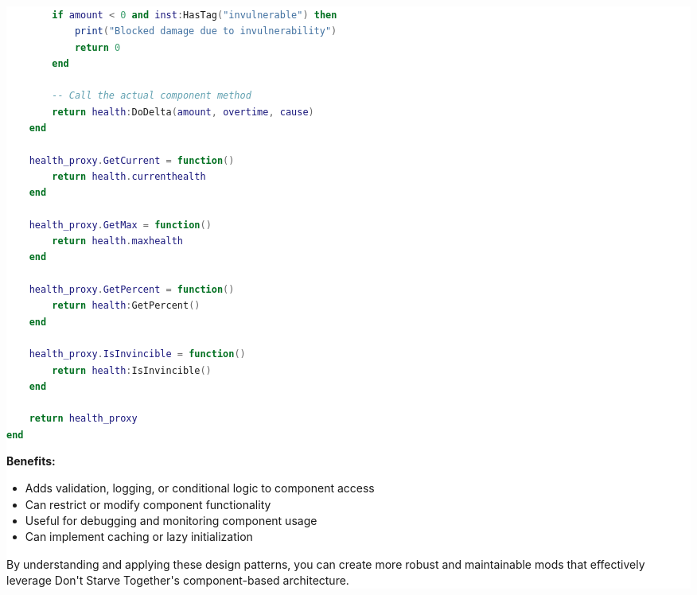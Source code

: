 ```lua
        if amount < 0 and inst:HasTag("invulnerable") then
            print("Blocked damage due to invulnerability")
            return 0
        end
        
        -- Call the actual component method
        return health:DoDelta(amount, overtime, cause)
    end
    
    health_proxy.GetCurrent = function()
        return health.currenthealth
    end
    
    health_proxy.GetMax = function()
        return health.maxhealth
    end
    
    health_proxy.GetPercent = function()
        return health:GetPercent()
    end
    
    health_proxy.IsInvincible = function()
        return health:IsInvincible()
    end
    
    return health_proxy
end
```

**Benefits:**
- Adds validation, logging, or conditional logic to component access
- Can restrict or modify component functionality
- Useful for debugging and monitoring component usage
- Can implement caching or lazy initialization

By understanding and applying these design patterns, you can create more robust and maintainable mods that effectively leverage Don't Starve Together's component-based architecture. 

